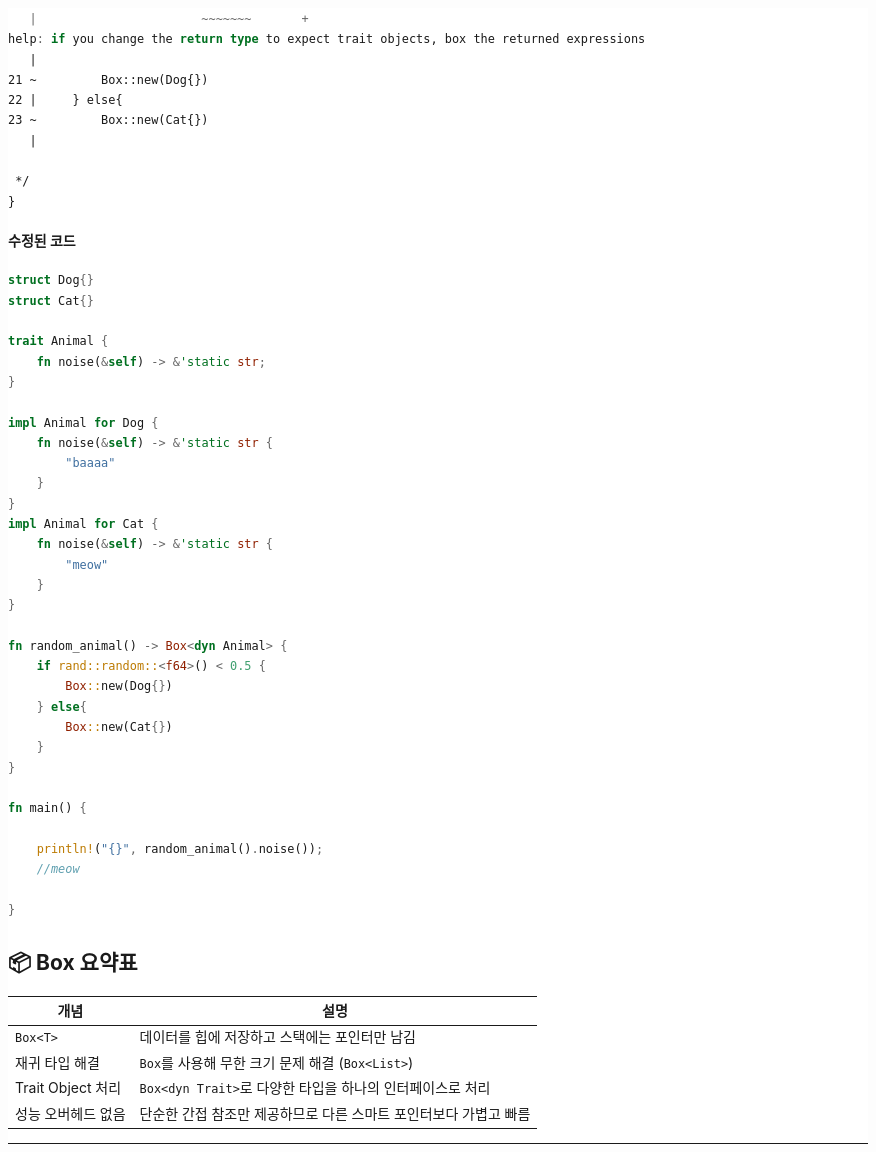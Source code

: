 ```rust
   |                       ~~~~~~~       +
help: if you change the return type to expect trait objects, box the returned expressions
   |
21 ~         Box::new(Dog{})
22 |     } else{
23 ~         Box::new(Cat{})
   |
    
 */
}
```
#### 수정된 코드
```rust
struct Dog{}
struct Cat{}

trait Animal {
    fn noise(&self) -> &'static str;
}

impl Animal for Dog {
    fn noise(&self) -> &'static str {
        "baaaa"
    }
}
impl Animal for Cat {
    fn noise(&self) -> &'static str {
        "meow"
    }
}

fn random_animal() -> Box<dyn Animal> {
    if rand::random::<f64>() < 0.5 {
        Box::new(Dog{})
    } else{
        Box::new(Cat{})
    }
}

fn main() {

    println!("{}", random_animal().noise());
    //meow

}
```

## 📦 Box 요약표
| 개념                  | 설명                                                             |
|-----------------------|------------------------------------------------------------------|
| `Box<T>`              | 데이터를 힙에 저장하고 스택에는 포인터만 남김                    |
| 재귀 타입 해결        | `Box`를 사용해 무한 크기 문제 해결 (`Box<List>`)                 |
| Trait Object 처리     | `Box<dyn Trait>`로 다양한 타입을 하나의 인터페이스로 처리        |
| 성능 오버헤드 없음    | 단순한 간접 참조만 제공하므로 다른 스마트 포인터보다 가볍고 빠름 |

---
